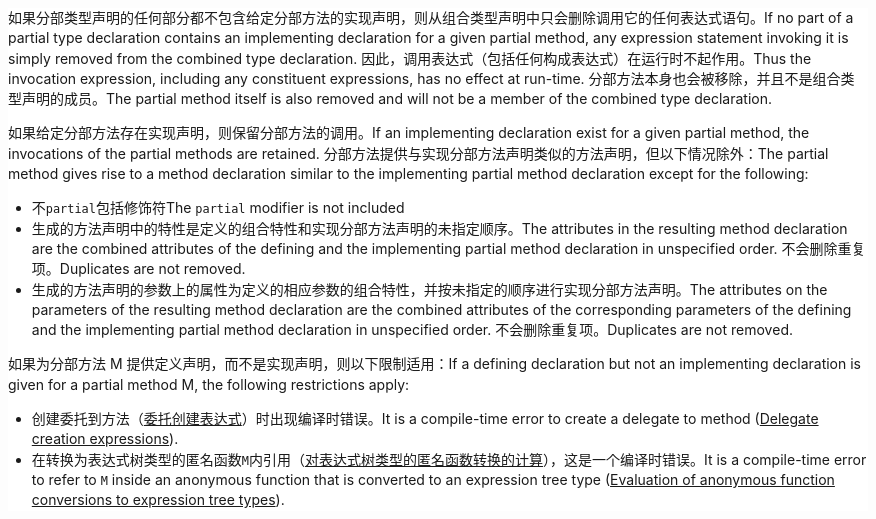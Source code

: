 <span data-ttu-id="1b3d4-375">如果分部类型声明的任何部分都不包含给定分部方法的实现声明，则从组合类型声明中只会删除调用它的任何表达式语句。</span><span class="sxs-lookup"><span data-stu-id="1b3d4-375">If no part of a partial type declaration contains an implementing declaration for a given partial method, any expression statement invoking it is simply removed from the combined type declaration.</span></span> <span data-ttu-id="1b3d4-376">因此，调用表达式（包括任何构成表达式）在运行时不起作用。</span><span class="sxs-lookup"><span data-stu-id="1b3d4-376">Thus the invocation expression, including any constituent expressions, has no effect at run-time.</span></span> <span data-ttu-id="1b3d4-377">分部方法本身也会被移除，并且不是组合类型声明的成员。</span><span class="sxs-lookup"><span data-stu-id="1b3d4-377">The partial method itself is also removed and will not be a member of the combined type declaration.</span></span>

<span data-ttu-id="1b3d4-378">如果给定分部方法存在实现声明，则保留分部方法的调用。</span><span class="sxs-lookup"><span data-stu-id="1b3d4-378">If an implementing declaration exist for a given partial method, the invocations of the partial methods are retained.</span></span> <span data-ttu-id="1b3d4-379">分部方法提供与实现分部方法声明类似的方法声明，但以下情况除外：</span><span class="sxs-lookup"><span data-stu-id="1b3d4-379">The partial method gives rise to a method declaration similar to the implementing partial method declaration except for the following:</span></span>

* <span data-ttu-id="1b3d4-380">不`partial`包括修饰符</span><span class="sxs-lookup"><span data-stu-id="1b3d4-380">The `partial` modifier is not included</span></span>
* <span data-ttu-id="1b3d4-381">生成的方法声明中的特性是定义的组合特性和实现分部方法声明的未指定顺序。</span><span class="sxs-lookup"><span data-stu-id="1b3d4-381">The attributes in the resulting method declaration are the combined attributes of the defining and the implementing partial method declaration in unspecified order.</span></span> <span data-ttu-id="1b3d4-382">不会删除重复项。</span><span class="sxs-lookup"><span data-stu-id="1b3d4-382">Duplicates are not removed.</span></span>
* <span data-ttu-id="1b3d4-383">生成的方法声明的参数上的属性为定义的相应参数的组合特性，并按未指定的顺序进行实现分部方法声明。</span><span class="sxs-lookup"><span data-stu-id="1b3d4-383">The attributes on the parameters of the resulting method declaration are the combined attributes of the corresponding parameters of the defining and the implementing partial method declaration in unspecified order.</span></span> <span data-ttu-id="1b3d4-384">不会删除重复项。</span><span class="sxs-lookup"><span data-stu-id="1b3d4-384">Duplicates are not removed.</span></span>

<span data-ttu-id="1b3d4-385">如果为分部方法 M 提供定义声明，而不是实现声明，则以下限制适用：</span><span class="sxs-lookup"><span data-stu-id="1b3d4-385">If a defining declaration but not an implementing declaration is given for a partial method M, the following restrictions apply:</span></span>

* <span data-ttu-id="1b3d4-386">创建委托到方法（[委托创建表达式](expressions.md#delegate-creation-expressions)）时出现编译时错误。</span><span class="sxs-lookup"><span data-stu-id="1b3d4-386">It is a compile-time error to create a delegate to method ([Delegate creation expressions](expressions.md#delegate-creation-expressions)).</span></span>
* <span data-ttu-id="1b3d4-387">在转换为表达式树类型的匿名函数`M`内引用（[对表达式树类型的匿名函数转换的计算](conversions.md#evaluation-of-anonymous-function-conversions-to-expression-tree-types)），这是一个编译时错误。</span><span class="sxs-lookup"><span data-stu-id="1b3d4-387">It is a compile-time error to refer to `M` inside an anonymous function that is converted to an expression tree type ([Evaluation of anonymous function conversions to expression tree types](conversions.md#evaluation-of-anonymous-function-conversions-to-expression-tree-types)).</span></span>
